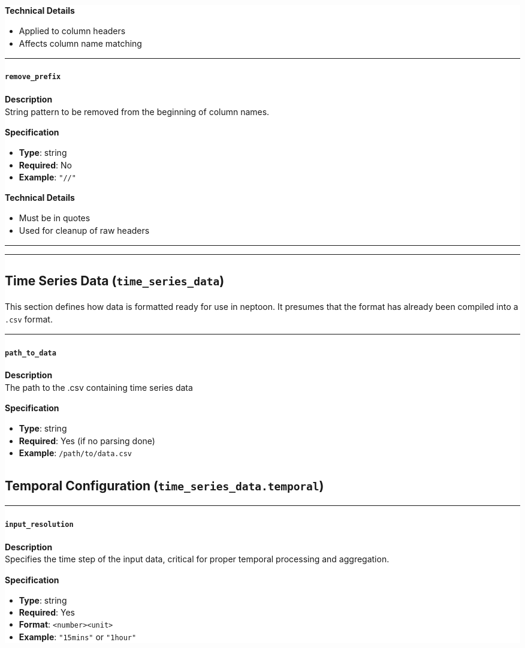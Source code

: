 **Technical Details**

  - Applied to column headers
  - Affects column name matching


---
#### `remove_prefix`
**Description**  
String pattern to be removed from the beginning of column names.

**Specification**

  - **Type**: string
  - **Required**: No
  - **Example**: `"//"`

**Technical Details**

  - Must be in quotes
  - Used for cleanup of raw headers
---



---

## Time Series Data (`time_series_data`)

This section defines how data is formatted ready for use in neptoon. It presumes that the format has already been compiled into a `.csv` format.

---
#### `path_to_data`
**Description**  
The path to the .csv containing time series data

**Specification**

  - **Type**: string
  - **Required**: Yes (if no parsing done)
  - **Example**: `/path/to/data.csv`

## Temporal Configuration (`time_series_data.temporal`)

---
#### `input_resolution`
**Description**  
Specifies the time step of the input data, critical for proper temporal processing and aggregation.

**Specification**

  - **Type**: string
  - **Required**: Yes
  - **Format**: `<number><unit>`
  - **Example**: `"15mins"` or `"1hour"`
